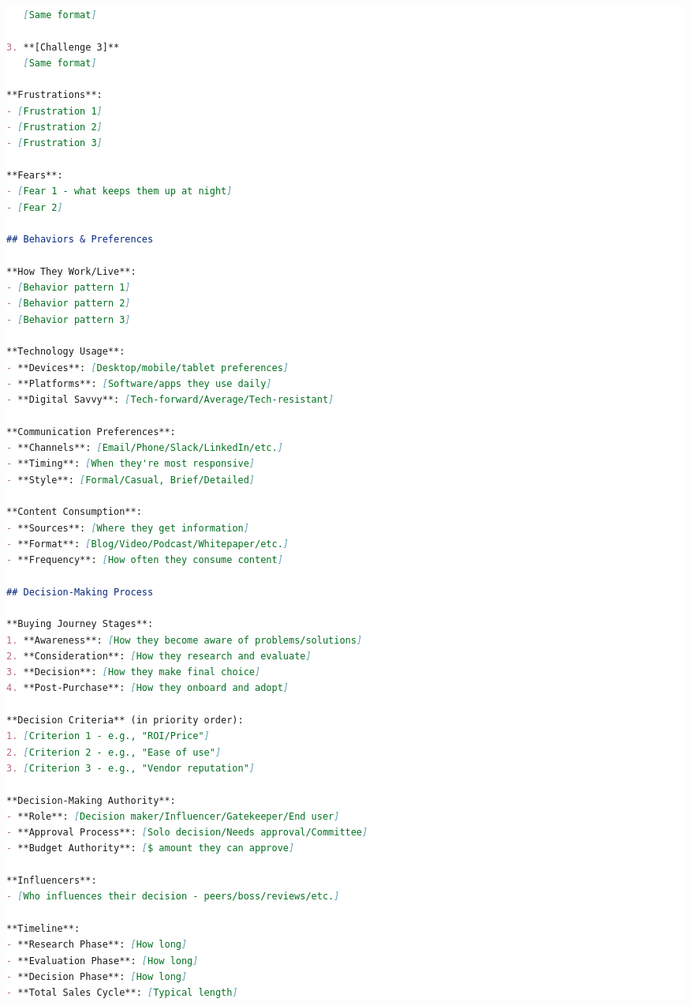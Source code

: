 ```markdown
   [Same format]

3. **[Challenge 3]**
   [Same format]

**Frustrations**:
- [Frustration 1]
- [Frustration 2]
- [Frustration 3]

**Fears**:
- [Fear 1 - what keeps them up at night]
- [Fear 2]

## Behaviors & Preferences

**How They Work/Live**:
- [Behavior pattern 1]
- [Behavior pattern 2]
- [Behavior pattern 3]

**Technology Usage**:
- **Devices**: [Desktop/mobile/tablet preferences]
- **Platforms**: [Software/apps they use daily]
- **Digital Savvy**: [Tech-forward/Average/Tech-resistant]

**Communication Preferences**:
- **Channels**: [Email/Phone/Slack/LinkedIn/etc.]
- **Timing**: [When they're most responsive]
- **Style**: [Formal/Casual, Brief/Detailed]

**Content Consumption**:
- **Sources**: [Where they get information]
- **Format**: [Blog/Video/Podcast/Whitepaper/etc.]
- **Frequency**: [How often they consume content]

## Decision-Making Process

**Buying Journey Stages**:
1. **Awareness**: [How they become aware of problems/solutions]
2. **Consideration**: [How they research and evaluate]
3. **Decision**: [How they make final choice]
4. **Post-Purchase**: [How they onboard and adopt]

**Decision Criteria** (in priority order):
1. [Criterion 1 - e.g., "ROI/Price"]
2. [Criterion 2 - e.g., "Ease of use"]
3. [Criterion 3 - e.g., "Vendor reputation"]

**Decision-Making Authority**:
- **Role**: [Decision maker/Influencer/Gatekeeper/End user]
- **Approval Process**: [Solo decision/Needs approval/Committee]
- **Budget Authority**: [$ amount they can approve]

**Influencers**:
- [Who influences their decision - peers/boss/reviews/etc.]

**Timeline**:
- **Research Phase**: [How long]
- **Evaluation Phase**: [How long]
- **Decision Phase**: [How long]
- **Total Sales Cycle**: [Typical length]

```